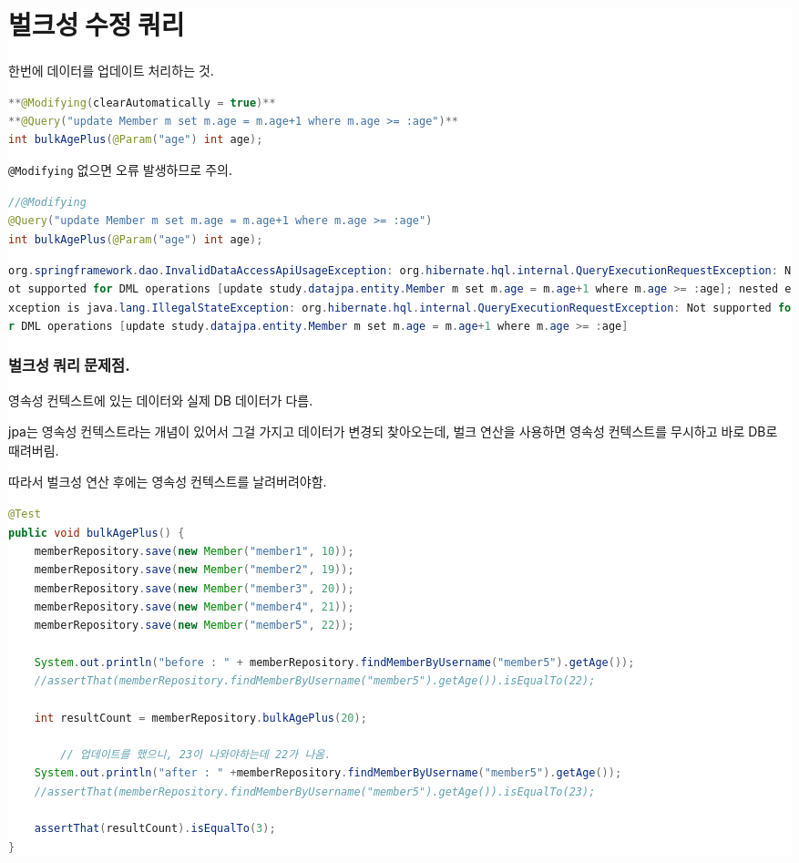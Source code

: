 # 벌크성 수정 쿼리

한번에 데이터를 업데이트 처리하는 것.

```java
**@Modifying(clearAutomatically = true)**
**@Query("update Member m set m.age = m.age+1 where m.age >= :age")**
int bulkAgePlus(@Param("age") int age);
```

`@Modifying` 없으면 오류 발생하므로 주의.

```java
//@Modifying
@Query("update Member m set m.age = m.age+1 where m.age >= :age")
int bulkAgePlus(@Param("age") int age);
```

```java
org.springframework.dao.InvalidDataAccessApiUsageException: org.hibernate.hql.internal.QueryExecutionRequestException: Not supported for DML operations [update study.datajpa.entity.Member m set m.age = m.age+1 where m.age >= :age]; nested exception is java.lang.IllegalStateException: org.hibernate.hql.internal.QueryExecutionRequestException: Not supported for DML operations [update study.datajpa.entity.Member m set m.age = m.age+1 where m.age >= :age]
```

### 벌크성 쿼리 문제점.

영속성 컨텍스트에 있는 데이터와 실제 DB 데이터가 다름.

jpa는 영속성 컨텍스트라는 개념이 있어서 그걸 가지고 데이터가 변경되 찾아오는데, 벌크 연산을 사용하면 영속성 컨텍스트를 무시하고 바로 DB로 때려버림.

따라서 벌크성 연산 후에는 영속성 컨텍스트를 날려버려야함.

```java
@Test
public void bulkAgePlus() {
    memberRepository.save(new Member("member1", 10));
    memberRepository.save(new Member("member2", 19));
    memberRepository.save(new Member("member3", 20));
    memberRepository.save(new Member("member4", 21));
    memberRepository.save(new Member("member5", 22));

    System.out.println("before : " + memberRepository.findMemberByUsername("member5").getAge());
    //assertThat(memberRepository.findMemberByUsername("member5").getAge()).isEqualTo(22);

    int resultCount = memberRepository.bulkAgePlus(20);

		// 업데이트를 했으니, 23이 나와야하는데 22가 나옴.
    System.out.println("after : " +memberRepository.findMemberByUsername("member5").getAge());
    //assertThat(memberRepository.findMemberByUsername("member5").getAge()).isEqualTo(23);

    assertThat(resultCount).isEqualTo(3);
}
```
